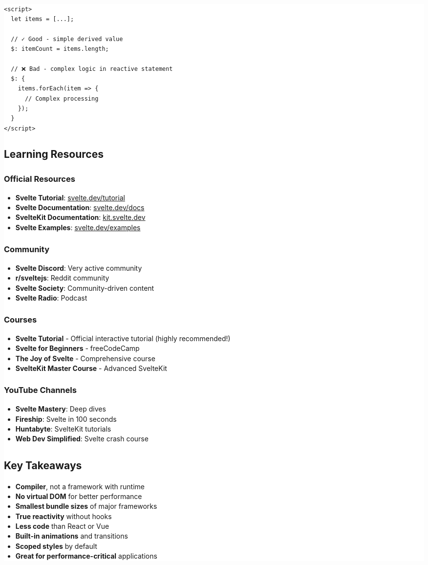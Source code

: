 ```svelte
<script>
  let items = [...];

  // ✓ Good - simple derived value
  $: itemCount = items.length;

  // ❌ Bad - complex logic in reactive statement
  $: {
    items.forEach(item => {
      // Complex processing
    });
  }
</script>
```

## Learning Resources

### Official Resources
- **Svelte Tutorial**: [svelte.dev/tutorial](https://svelte.dev/tutorial)
- **Svelte Documentation**: [svelte.dev/docs](https://svelte.dev/docs)
- **SvelteKit Documentation**: [kit.svelte.dev](https://kit.svelte.dev)
- **Svelte Examples**: [svelte.dev/examples](https://svelte.dev/examples)

### Community
- **Svelte Discord**: Very active community
- **r/sveltejs**: Reddit community
- **Svelte Society**: Community-driven content
- **Svelte Radio**: Podcast

### Courses
- **Svelte Tutorial** - Official interactive tutorial (highly recommended!)
- **Svelte for Beginners** - freeCodeCamp
- **The Joy of Svelte** - Comprehensive course
- **SvelteKit Master Course** - Advanced SvelteKit

### YouTube Channels
- **Svelte Mastery**: Deep dives
- **Fireship**: Svelte in 100 seconds
- **Huntabyte**: SvelteKit tutorials
- **Web Dev Simplified**: Svelte crash course

## Key Takeaways

- **Compiler**, not a framework with runtime
- **No virtual DOM** for better performance
- **Smallest bundle sizes** of major frameworks
- **True reactivity** without hooks
- **Less code** than React or Vue
- **Built-in animations** and transitions
- **Scoped styles** by default
- **Great for performance-critical** applications
